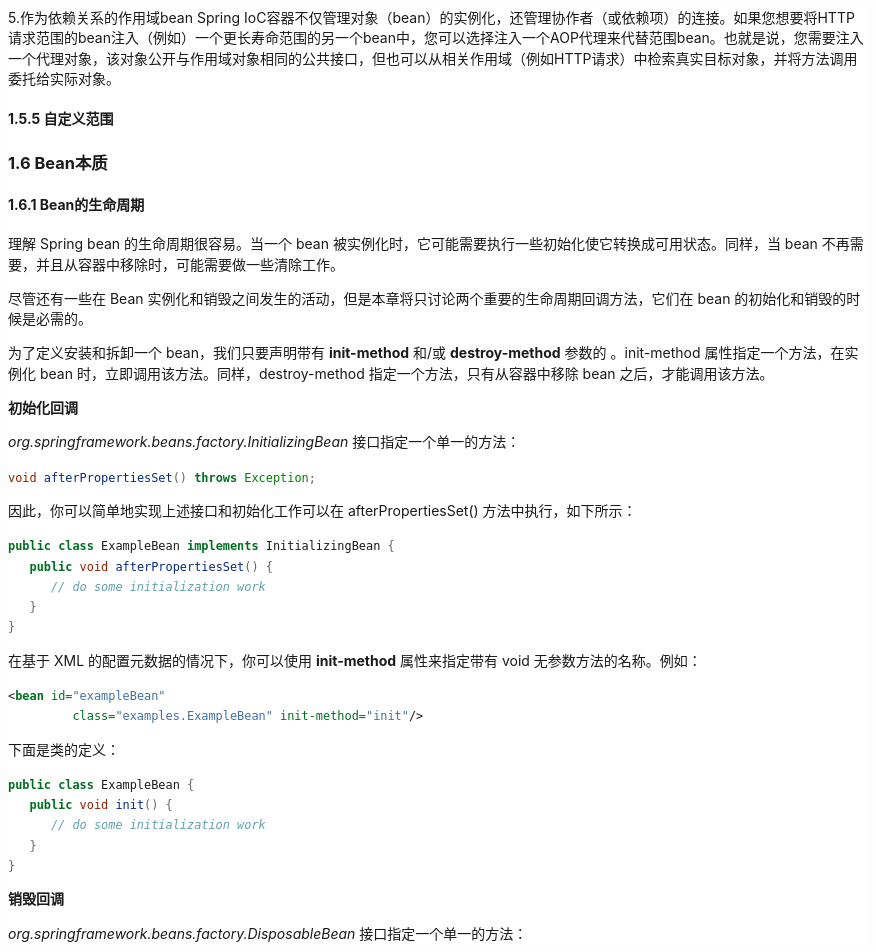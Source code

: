 5.作为依赖关系的作用域bean
Spring IoC容器不仅管理对象（bean）的实例化，还管理协作者（或依赖项）的连接。如果您想要将HTTP请求范围的bean注入（例如）一个更长寿命范围的另一个bean中，您可以选择注入一个AOP代理来代替范围bean。也就是说，您需要注入一个代理对象，该对象公开与作用域对象相同的公共接口，但也可以从相关作用域（例如HTTP请求）中检索真实目标对象，并将方法调用委托给实际对象。

#### 1.5.5 自定义范围

### 1.6  Bean本质

#### 1.6.1 Bean的生命周期

理解 Spring bean 的生命周期很容易。当一个 bean 被实例化时，它可能需要执行一些初始化使它转换成可用状态。同样，当 bean 不再需要，并且从容器中移除时，可能需要做一些清除工作。

尽管还有一些在 Bean 实例化和销毁之间发生的活动，但是本章将只讨论两个重要的生命周期回调方法，它们在 bean 的初始化和销毁的时候是必需的。

为了定义安装和拆卸一个 bean，我们只要声明带有 **init-method** 和/或 **destroy-method** 参数的 。init-method 属性指定一个方法，在实例化 bean 时，立即调用该方法。同样，destroy-method 指定一个方法，只有从容器中移除 bean 之后，才能调用该方法。

**初始化回调**

*org.springframework.beans.factory.InitializingBean* 接口指定一个单一的方法：

```java
void afterPropertiesSet() throws Exception;

```

因此，你可以简单地实现上述接口和初始化工作可以在 afterPropertiesSet() 方法中执行，如下所示：

```java
public class ExampleBean implements InitializingBean {
   public void afterPropertiesSet() {
      // do some initialization work
   }
}

```

在基于 XML 的配置元数据的情况下，你可以使用 **init-method** 属性来指定带有 void 无参数方法的名称。例如：

```xml
<bean id="exampleBean" 
         class="examples.ExampleBean" init-method="init"/>

```

下面是类的定义：

```java
public class ExampleBean {
   public void init() {
      // do some initialization work
   }
}

```

**销毁回调**

*org.springframework.beans.factory.DisposableBean* 接口指定一个单一的方法：
